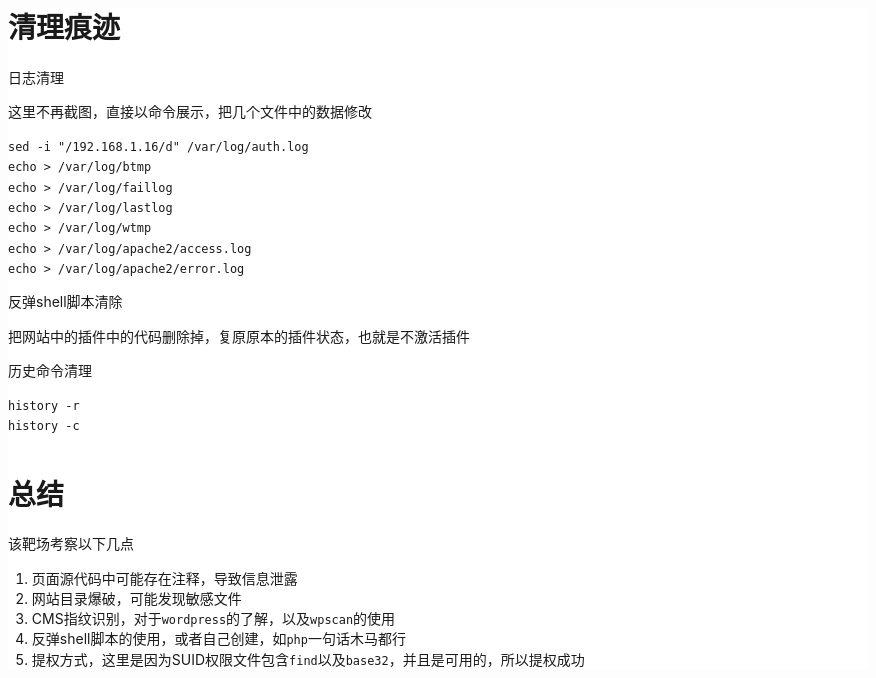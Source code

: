 

# 清理痕迹

日志清理

这里不再截图，直接以命令展示，把几个文件中的数据修改

```shell
sed -i "/192.168.1.16/d" /var/log/auth.log
echo > /var/log/btmp
echo > /var/log/faillog
echo > /var/log/lastlog
echo > /var/log/wtmp
echo > /var/log/apache2/access.log
echo > /var/log/apache2/error.log
```

反弹shell脚本清除

把网站中的插件中的代码删除掉，复原原本的插件状态，也就是不激活插件

历史命令清理

```shell
history -r
history -c
```

# 总结

该靶场考察以下几点

1. 页面源代码中可能存在注释，导致信息泄露
2. 网站目录爆破，可能发现敏感文件
3. CMS指纹识别，对于`wordpress`的了解，以及`wpscan`的使用
4. 反弹shell脚本的使用，或者自己创建，如`php`一句话木马都行
5. 提权方式，这里是因为SUID权限文件包含`find`以及`base32`，并且是可用的，所以提权成功













































